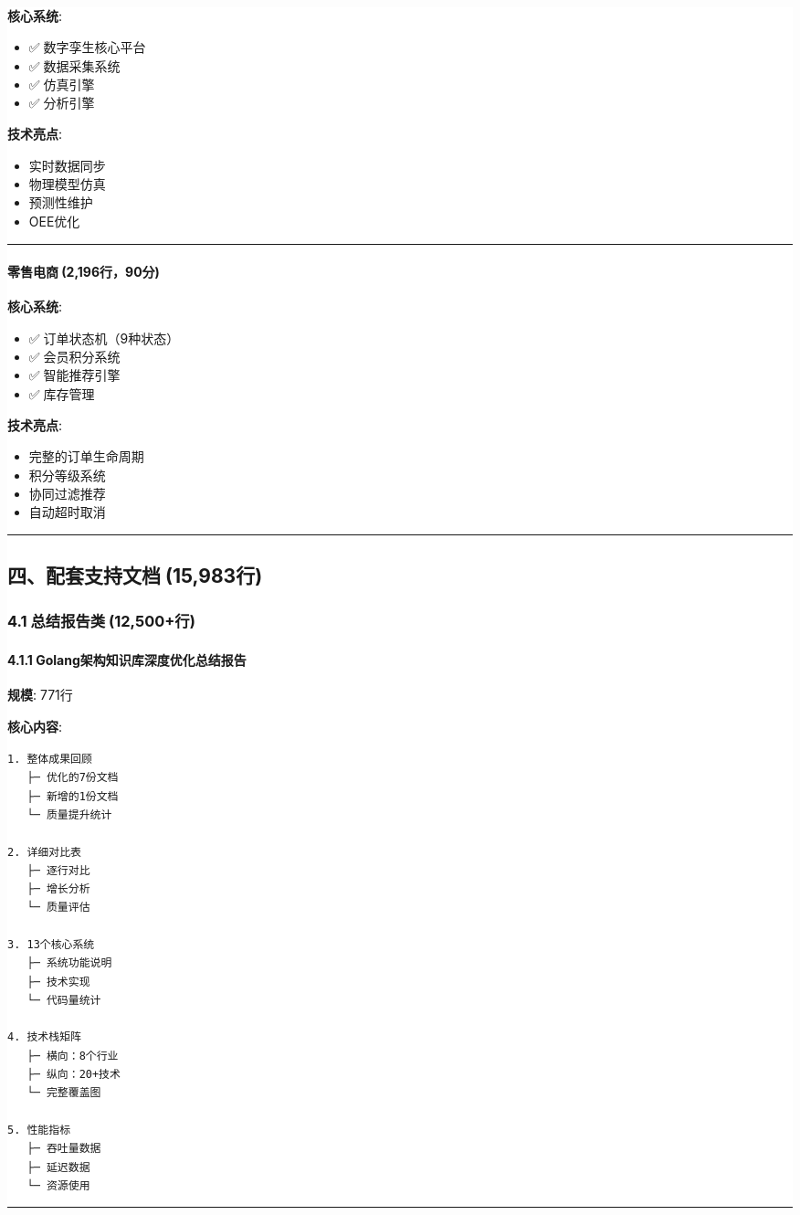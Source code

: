 **核心系统**:
- ✅ 数字孪生核心平台
- ✅ 数据采集系统
- ✅ 仿真引擎
- ✅ 分析引擎

**技术亮点**:
- 实时数据同步
- 物理模型仿真
- 预测性维护
- OEE优化

---

#### 零售电商 (2,196行，90分)

**核心系统**:
- ✅ 订单状态机（9种状态）
- ✅ 会员积分系统
- ✅ 智能推荐引擎
- ✅ 库存管理

**技术亮点**:
- 完整的订单生命周期
- 积分等级系统
- 协同过滤推荐
- 自动超时取消

---

## 四、配套支持文档 (15,983行)

### 4.1 总结报告类 (12,500+行)

#### 4.1.1 Golang架构知识库深度优化总结报告

**规模**: 771行

**核心内容**:
```text
1. 整体成果回顾
   ├─ 优化的7份文档
   ├─ 新增的1份文档
   └─ 质量提升统计

2. 详细对比表
   ├─ 逐行对比
   ├─ 增长分析
   └─ 质量评估

3. 13个核心系统
   ├─ 系统功能说明
   ├─ 技术实现
   └─ 代码量统计

4. 技术栈矩阵
   ├─ 横向：8个行业
   ├─ 纵向：20+技术
   └─ 完整覆盖图

5. 性能指标
   ├─ 吞吐量数据
   ├─ 延迟数据
   └─ 资源使用
```

---
